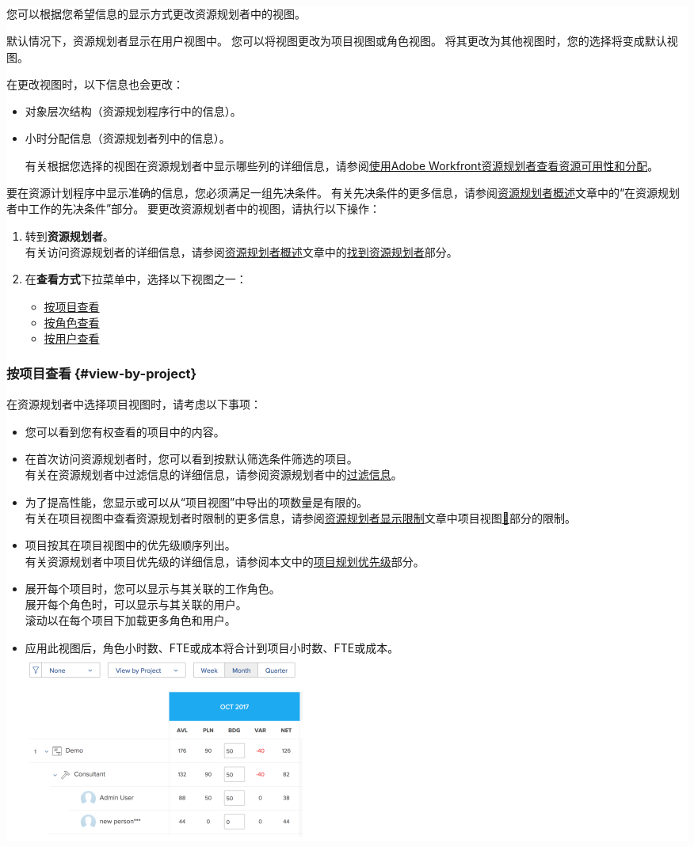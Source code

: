 您可以根据您希望信息的显示方式更改资源规划者中的视图。

默认情况下，资源规划者显示在用户视图中。 您可以将视图更改为项目视图或角色视图。 将其更改为其他视图时，您的选择将变成默认视图。

在更改视图时，以下信息也会更改：

* 对象层次结构（资源规划程序行中的信息）。
* 小时分配信息（资源规划者列中的信息）。

  有关根据您选择的视图在资源规划者中显示哪些列的详细信息，请参阅[使用Adobe Workfront资源规划者查看资源可用性和分配](../../resource-mgmt/resource-planning/resource-availability-allocation-resource-planner.md)。

要在资源计划程序中显示准确的信息，您必须满足一组先决条件。 有关先决条件的更多信息，请参阅[资源规划者概述](../../resource-mgmt/resource-planning/get-started-resource-planner.md)文章中的“在资源规划者中工作的先决条件”部分。  要更改资源规划者中的视图，请执行以下操作：

1. 转到&#x200B;**资源规划者**。\
   有关访问资源规划者的详细信息，请参阅[资源规划者概述](../../resource-mgmt/resource-planning/get-started-resource-planner.md)文章中的[找到资源规划者](../../resource-mgmt/resource-planning/get-started-resource-planner.md#accessing-the-resource-planner)部分。

1. 在&#x200B;**查看方式**&#x200B;下拉菜单中，选择以下视图之一：

   * [按项目查看](#view-by-project)
   * [按角色查看](#view-by-role)
   * [按用户查看](#view-by-user)

### 按项目查看 {#view-by-project}

在资源规划者中选择项目视图时，请考虑以下事项：

* 您可以看到您有权查看的项目中的内容。
* 在首次访问资源规划者时，您可以看到按默认筛选条件筛选的项目。\
  有关在资源规划者中过滤信息的详细信息，请参阅资源规划者中的[过滤信息](../../resource-mgmt/resource-planning/filter-resource-planner.md)。

* 为了提高性能，您显示或可以从“项目视图”中导出的项数量是有限的。\
  有关在项目视图中查看资源规划者时限制的更多信息，请参阅[资源规划者显示限制](../../resource-mgmt/resource-planning/resource-planner-display-limitations.md)文章中项目视图[&#128279;](../../resource-mgmt/resource-planning/resource-planner-display-limitations.md#project-view-limits)部分的限制。

* 项目按其在项目视图中的优先级顺序列出。\
  有关资源规划者中项目优先级的详细信息，请参阅本文中的[项目规划优先级](#project-planning-priority)部分。

* 展开每个项目时，您可以显示与其关联的工作角色。\
  展开每个角色时，可以显示与其关联的用户。\
  滚动以在每个项目下加载更多角色和用户。

* 应用此视图后，角色小时数、FTE或成本将合计到项目小时数、FTE或成本。\
  ![resource_planner_view_by_project.png](assets/resource-planner-view-by-project-350x228.png)

